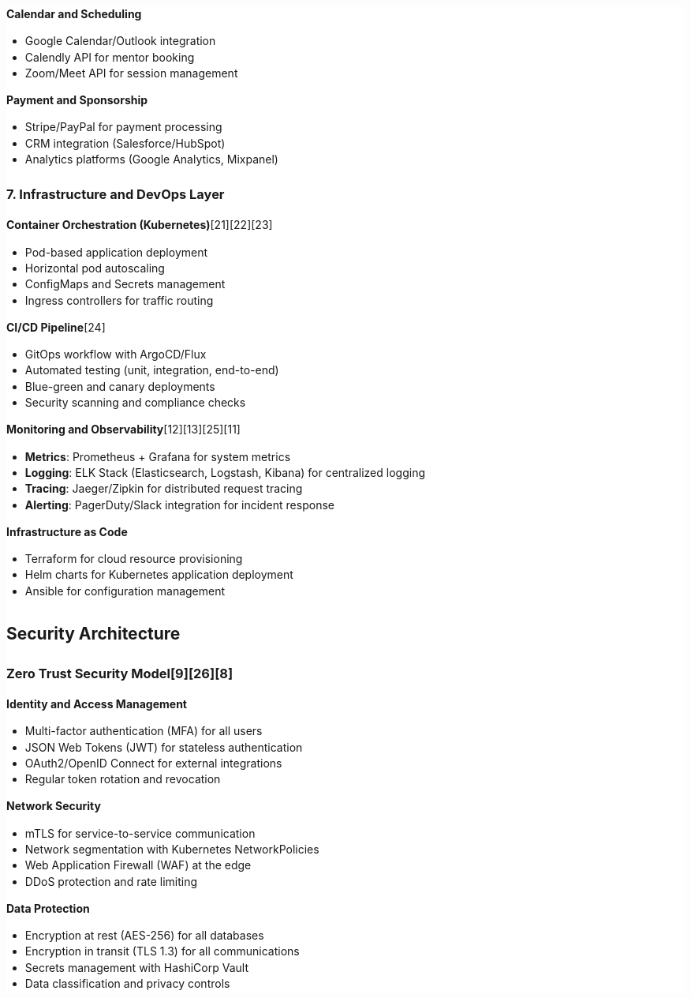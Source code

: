 **Calendar and Scheduling**
- Google Calendar/Outlook integration
- Calendly API for mentor booking
- Zoom/Meet API for session management

**Payment and Sponsorship**
- Stripe/PayPal for payment processing
- CRM integration (Salesforce/HubSpot)
- Analytics platforms (Google Analytics, Mixpanel)

### 7. Infrastructure and DevOps Layer

**Container Orchestration (Kubernetes)**[21][22][23]
- Pod-based application deployment
- Horizontal pod autoscaling
- ConfigMaps and Secrets management
- Ingress controllers for traffic routing

**CI/CD Pipeline**[24]
- GitOps workflow with ArgoCD/Flux
- Automated testing (unit, integration, end-to-end)
- Blue-green and canary deployments
- Security scanning and compliance checks

**Monitoring and Observability**[12][13][25][11]
- **Metrics**: Prometheus + Grafana for system metrics
- **Logging**: ELK Stack (Elasticsearch, Logstash, Kibana) for centralized logging
- **Tracing**: Jaeger/Zipkin for distributed request tracing
- **Alerting**: PagerDuty/Slack integration for incident response

**Infrastructure as Code**
- Terraform for cloud resource provisioning
- Helm charts for Kubernetes application deployment
- Ansible for configuration management

## Security Architecture

### Zero Trust Security Model[9][26][8]

**Identity and Access Management**
- Multi-factor authentication (MFA) for all users
- JSON Web Tokens (JWT) for stateless authentication
- OAuth2/OpenID Connect for external integrations
- Regular token rotation and revocation

**Network Security**
- mTLS for service-to-service communication
- Network segmentation with Kubernetes NetworkPolicies
- Web Application Firewall (WAF) at the edge
- DDoS protection and rate limiting

**Data Protection**
- Encryption at rest (AES-256) for all databases
- Encryption in transit (TLS 1.3) for all communications
- Secrets management with HashiCorp Vault
- Data classification and privacy controls
